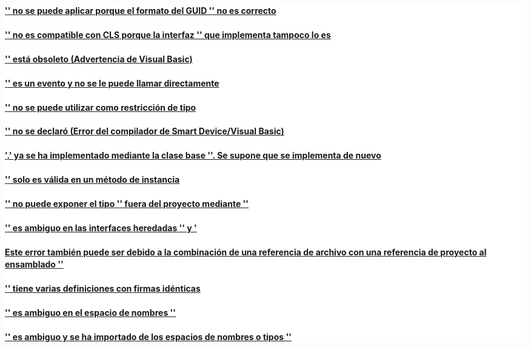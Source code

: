 #### ['<attribute>' no se puede aplicar porque el formato del GUID '<number>' no es correcto](visual-basic/language-reference/error-messages/attribute-cannot-be-applied-because-the-format-of-the-guid-is-not-correct.md)
#### ['<classname>' no es compatible con CLS porque la interfaz '<interfacename>' que implementa tampoco lo es](visual-basic/language-reference/error-messages/classname-is-not-cls-compliant-because-the-interface-is-not-cls-compliant.md)
#### ['<elementname>' está obsoleto (Advertencia de Visual Basic)](visual-basic/language-reference/error-messages/elementname-is-obsolete-visual-basic-warning.md)
#### ['<eventname>' es un evento y no se le puede llamar directamente](visual-basic/language-reference/error-messages/eventname-is-an-event-and-cannot-be-called-directly.md)
#### ['<expression>' no se puede utilizar como restricción de tipo](visual-basic/language-reference/error-messages/expression-cannot-be-used-as-a-type-constraint.md)
#### ['<functionname>' no se declaró (Error del compilador de Smart Device/Visual Basic)](visual-basic/language-reference/error-messages/functionname-is-not-declared-smart-device-visual-basic-compiler-error.md)
#### ['<interfacename>.<membername>' ya se ha implementado mediante la clase base '<baseclassname>'. Se supone que <type> se implementa de nuevo](visual-basic/language-reference/error-messages/interfacename-membername-is-already-implemented-by-the-base-class.md)
#### ['<keyword>' solo es válida en un método de instancia](visual-basic/language-reference/error-messages/keyword-is-valid-only-within-an-instance-method.md)
#### ['<membername>' no puede exponer el tipo '<typename>' fuera del proyecto mediante <containertype>'<containertypename>'](visual-basic/language-reference/error-messages/membername-cannot-expose-type-typename-outside-the-project.md)
#### ['<membername>' es ambiguo en las interfaces heredadas '<interfacename1>'<interfacename2> y '](visual-basic/language-reference/error-messages/membername-is-ambiguous-across-the-inherited-interfaces.md)
#### [<message> Este error también puede ser debido a la combinación de una referencia de archivo con una referencia de proyecto al ensamblado '<assemblyname>'](visual-basic/language-reference/error-messages/message-this-error-could-also-be-due-to-mixing-a-file-reference.md)
#### ['<methodname>' tiene varias definiciones con firmas idénticas](visual-basic/language-reference/error-messages/methodname-has-multiple-definitions-with-identical-signatures.md)
#### ['<name>' es ambiguo en el espacio de nombres '<namespacename>'](visual-basic/language-reference/error-messages/name-is-ambiguous-in-the-namespace-namespacename.md)
#### ['<name1>' es ambiguo y se ha importado de los espacios de nombres o tipos '<name2>'](visual-basic/language-reference/error-messages/name1-is-ambiguous-imported-from-the-namespaces-or-types-name2.md)